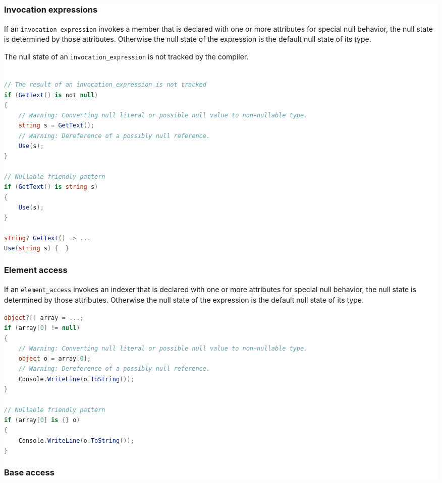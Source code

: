 ### Invocation expressions

If an `invocation_expression` invokes a member that is declared with one or more attributes for special null behavior, the null state is determined by those attributes. Otherwise the null state of the expression is the default null state of its type.

The null state of an `invocation_expression` is not tracked by the compiler.

```c#

// The result of an invocation_expression is not tracked
if (GetText() is not null)
{
    // Warning: Converting null literal or possible null value to non-nullable type.
    string s = GetText();
    // Warning: Dereference of a possibly null reference.
    Use(s);
}

// Nullable friendly pattern
if (GetText() is string s)
{
    Use(s);
}

string? GetText() => ... 
Use(string s) {  }
```

### Element access

If an `element_access` invokes an indexer that is declared with one or more attributes for special null behavior, the null state is determined by those attributes. Otherwise the null state of the expression is the default null state of its type.

```c#
object?[] array = ...;
if (array[0] != null)
{
    // Warning: Converting null literal or possible null value to non-nullable type.
    object o = array[0];
    // Warning: Dereference of a possibly null reference.
    Console.WriteLine(o.ToString());
}

// Nullable friendly pattern
if (array[0] is {} o)
{
    Console.WriteLine(o.ToString());
}
```

### Base access
